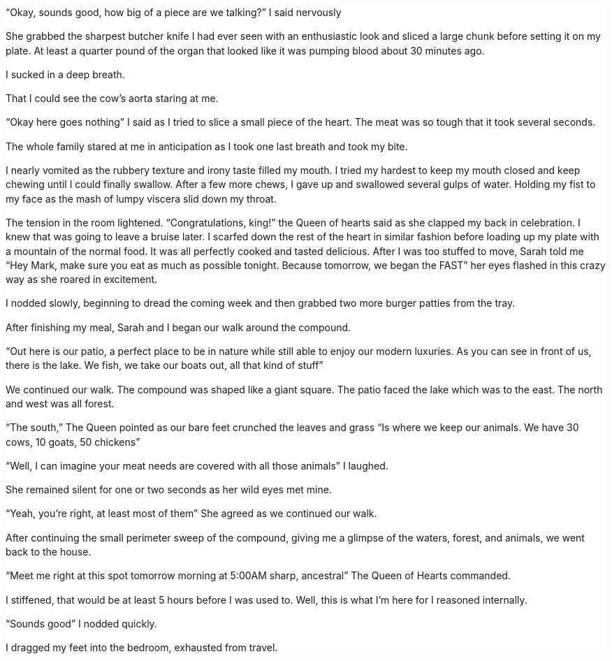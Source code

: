 “Okay, sounds good, how big of a piece are we talking?” I said nervously

She grabbed the sharpest butcher knife I had ever seen with an enthusiastic look and sliced a large chunk before setting it on my plate. At least a quarter pound of the organ that looked like it was pumping blood about 30 minutes ago.

I sucked in a deep breath. 

That I could see the cow’s aorta staring at me.

“Okay here goes nothing” I said as I tried to slice a small piece of the heart. The meat was so tough that it took several seconds.

The whole family stared at me in anticipation as I took one last breath and took my bite.

I nearly vomited as the rubbery texture and irony taste filled my mouth. I tried my hardest to keep my mouth closed and keep chewing until I could finally swallow. After a few more chews, I gave up and swallowed several gulps of water. Holding my fist to my face as the mash of lumpy viscera slid down my throat.

The tension in the room lightened. “Congratulations, king!” the Queen of hearts said as she clapped my back in celebration. I knew that was going to leave a bruise later. I scarfed down the rest of the heart in similar fashion before loading up my plate with a mountain of the normal food. It was all perfectly cooked and tasted delicious. After I was too stuffed to move, Sarah told me “Hey Mark, make sure you eat as much as possible tonight. Because tomorrow, we began the FAST” her eyes flashed in this crazy way as she roared in excitement.

I nodded slowly, beginning to dread the coming week and then grabbed two more burger patties from the tray.

After finishing my meal, Sarah and I began our walk around the compound.

“Out here is our patio, a perfect place to be in nature while still able to enjoy our modern luxuries. As you can see in front of us, there is the lake. We fish, we take our boats out, all that kind of stuff”

We continued our walk. The compound was shaped like a giant square. The patio faced the lake which was to the east. The north and west was all forest. 

“The south,” The Queen pointed as our bare feet crunched the leaves and grass “Is where we keep our animals. We have 30 cows, 10 goats, 50 chickens”

“Well, I can imagine your meat needs are covered with all those animals” I laughed.

She remained silent for one or two seconds as her wild eyes met mine. 

“Yeah, you’re right, at least most of them” She agreed as we continued our walk.

After continuing the small perimeter sweep of the compound, giving me a glimpse of the waters, forest, and animals, we went back to the house.

“Meet me right at this spot tomorrow morning at 5:00AM sharp, ancestral” The Queen of Hearts commanded.

I stiffened, that would be at least 5 hours before I was used to. Well, this is what I’m here for I reasoned internally.

“Sounds good” I nodded quickly.

I dragged my feet into the bedroom, exhausted from travel. 
